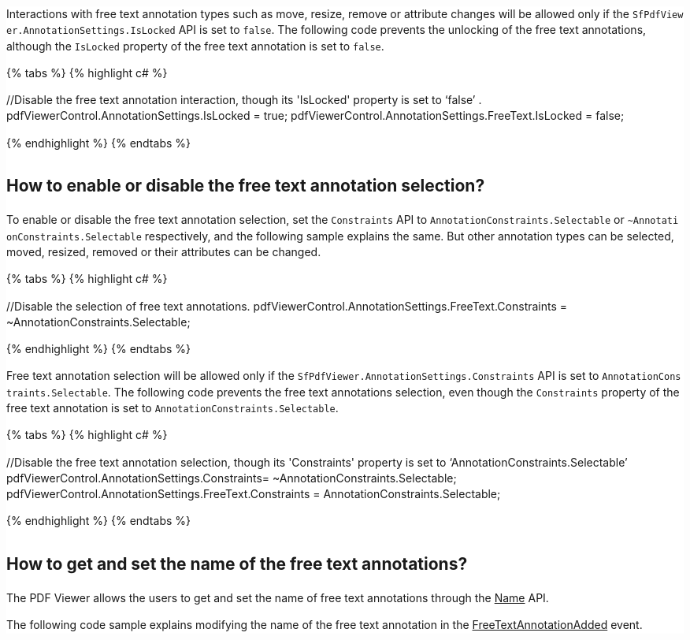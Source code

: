 Interactions with free text annotation types such as move, resize, remove or attribute changes will be allowed only if the `SfPdfViewer.AnnotationSettings.IsLocked` API is set to `false`. The following code prevents the unlocking of the free text annotations, although the `IsLocked` property of the free text annotation is set to `false`.
 
{% tabs %}
{% highlight c# %}

//Disable the free text annotation interaction, though its 'IsLocked' property is set to ‘false’ .
pdfViewerControl.AnnotationSettings.IsLocked = true;
pdfViewerControl.AnnotationSettings.FreeText.IsLocked = false;

{% endhighlight %}
{% endtabs %}

## How to enable or disable the free text annotation selection?

To enable or disable the free text annotation selection, set the `Constraints` API to `AnnotationConstraints.Selectable` or `~AnnotationConstraints.Selectable` respectively, and the following sample explains the same. But other annotation types can be selected, moved, resized, removed or their attributes can be changed. 

{% tabs %}
{% highlight c# %}

//Disable the selection of free text annotations.
pdfViewerControl.AnnotationSettings.FreeText.Constraints = ~AnnotationConstraints.Selectable;

{% endhighlight %}
{% endtabs %}

Free text annotation selection will be allowed only if the `SfPdfViewer.AnnotationSettings.Constraints` API is set to `AnnotationConstraints.Selectable`. The following code prevents the free text annotations selection, even though the `Constraints` property of the free text annotation is set to `AnnotationConstraints.Selectable`.

{% tabs %}
{% highlight c# %}

//Disable the free text annotation selection, though its 'Constraints' property is set to ‘AnnotationConstraints.Selectable’ 
pdfViewerControl.AnnotationSettings.Constraints= ~AnnotationConstraints.Selectable;
pdfViewerControl.AnnotationSettings.FreeText.Constraints = AnnotationConstraints.Selectable;

{% endhighlight %}
{% endtabs %}

## How to get and set the name of the free text annotations?

The PDF Viewer allows the users to get and set the name of free text annotations through the [Name](https://help.syncfusion.com/cr/xamarin-ios/Syncfusion.SfPdfViewer.iOS.IAnnotation.html#Syncfusion_SfPdfViewer_iOS_IAnnotation_Name) API.

The following code sample explains modifying the name of the free text annotation in the [FreeTextAnnotationAdded](https://help.syncfusion.com/cr/xamarin-ios/Syncfusion.SfPdfViewer.iOS.SfPdfViewer.html#Syncfusion_SfPdfViewer_iOS_SfPdfViewer_FreeTextAnnotationAdded) event. 
